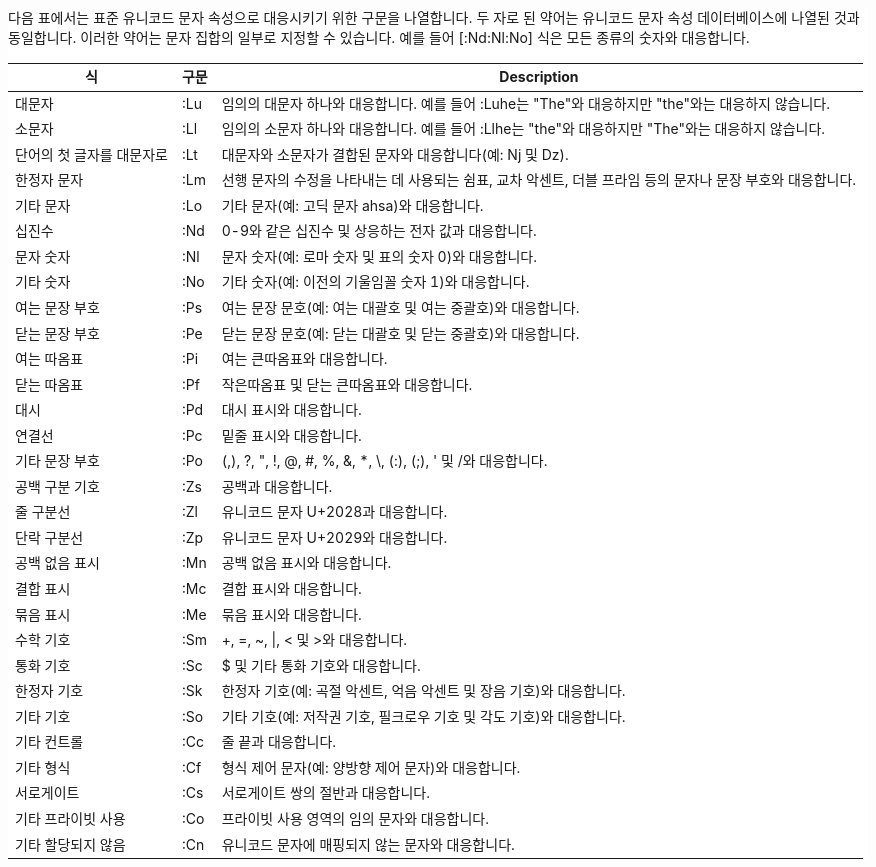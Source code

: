  다음 표에서는 표준 유니코드 문자 속성으로 대응시키기 위한 구문을 나열합니다. 두 자로 된 약어는 유니코드 문자 속성 데이터베이스에 나열된 것과 동일합니다. 이러한 약어는 문자 집합의 일부로 지정할 수 있습니다. 예를 들어 [:Nd:Nl:No] 식은 모든 종류의 숫자와 대응합니다.  
  
|식|구문|Description|  
|----------------|------------|-----------------|  
|대문자|:Lu|임의의 대문자 하나와 대응합니다. 예를 들어 :Luhe는 "The"와 대응하지만 "the"와는 대응하지 않습니다.|  
|소문자|:Ll|임의의 소문자 하나와 대응합니다. 예를 들어 :Llhe는 "the"와 대응하지만 "The"와는 대응하지 않습니다.|  
|단어의 첫 글자를 대문자로|:Lt|대문자와 소문자가 결합된 문자와 대응합니다(예: Nj 및 Dz).|  
|한정자 문자|:Lm|선행 문자의 수정을 나타내는 데 사용되는 쉼표, 교차 악센트, 더블 프라임 등의 문자나 문장 부호와 대응합니다.|  
|기타 문자|:Lo|기타 문자(예: 고딕 문자 ahsa)와 대응합니다.|  
|십진수|:Nd|0-9와 같은 십진수 및 상응하는 전자 값과 대응합니다.|  
|문자 숫자|:Nl|문자 숫자(예: 로마 숫자 및 표의 숫자 0)와 대응합니다.|  
|기타 숫자|:No|기타 숫자(예: 이전의 기울임꼴 숫자 1)와 대응합니다.|  
|여는 문장 부호|:Ps|여는 문장 문호(예: 여는 대괄호 및 여는 중괄호)와 대응합니다.|  
|닫는 문장 부호|:Pe|닫는 문장 문호(예: 닫는 대괄호 및 닫는 중괄호)와 대응합니다.|  
|여는 따옴표|:Pi|여는 큰따옴표와 대응합니다.|  
|닫는 따옴표|:Pf|작은따옴표 및 닫는 큰따옴표와 대응합니다.|  
|대시|:Pd|대시 표시와 대응합니다.|  
|연결선|:Pc|밑줄 표시와 대응합니다.|  
|기타 문장 부호|:Po|(,), ?, ", !, @, #, %, &, *, \\, (:), (;), ' 및 /와 대응합니다.|  
|공백 구분 기호|:Zs|공백과 대응합니다.|  
|줄 구분선|:Zl|유니코드 문자 U+2028과 대응합니다.|  
|단락 구분선|:Zp|유니코드 문자 U+2029와 대응합니다.|  
|공백 없음 표시|:Mn|공백 없음 표시와 대응합니다.|  
|결합 표시|:Mc|결합 표시와 대응합니다.|  
|묶음 표시|:Me|묶음 표시와 대응합니다.|  
|수학 기호|:Sm|+, =, ~, &#124;, \< 및 >와 대응합니다.|  
|통화 기호|:Sc|$ 및 기타 통화 기호와 대응합니다.|  
|한정자 기호|:Sk|한정자 기호(예: 곡절 악센트, 억음 악센트 및 장음 기호)와 대응합니다.|  
|기타 기호|:So|기타 기호(예: 저작권 기호, 필크로우 기호 및 각도 기호)와 대응합니다.|  
|기타 컨트롤|:Cc|줄 끝과 대응합니다.|  
|기타 형식|:Cf|형식 제어 문자(예: 양방향 제어 문자)와 대응합니다.|  
|서로게이트|:Cs|서로게이트 쌍의 절반과 대응합니다.|  
|기타 프라이빗 사용|:Co|프라이빗 사용 영역의 임의 문자와 대응합니다.|  
|기타 할당되지 않음|:Cn|유니코드 문자에 매핑되지 않는 문자와 대응합니다.|  
  